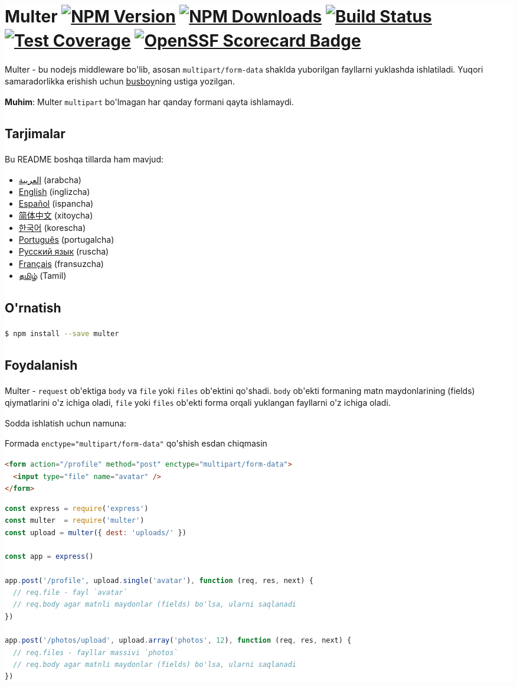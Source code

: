 # Multer [![NPM Version][npm-version-image]][npm-url] [![NPM Downloads][npm-downloads-image]][npm-url] [![Build Status][ci-image]][ci-url] [![Test Coverage][test-image]][test-url] [![OpenSSF Scorecard Badge][ossf-scorecard-badge]][ossf-scorecard-visualizer]

Multer - bu nodejs middleware bo'lib, asosan `multipart/form-data` shaklda yuborilgan fayllarni yuklashda ishlatiladi. Yuqori samaradorlikka erishish uchun [busboy](https://github.com/mscdex/busboy)ning ustiga yozilgan.

**Muhim**: Multer `multipart` bo'lmagan har qanday formani qayta ishlamaydi.

## Tarjimalar

Bu README boshqa tillarda ham mavjud:

- [العربية](https://github.com/expressjs/multer/blob/master/doc/README-ar.md) (arabcha)
- [English](https://github.com/expressjs/multer/blob/master/README.md) (inglizcha)
- [Español](https://github.com/expressjs/multer/blob/master/doc/README-es.md) (ispancha)
- [简体中文](https://github.com/expressjs/multer/blob/master/doc/README-zh-cn.md) (xitoycha)
- [한국어](https://github.com/expressjs/multer/blob/master/doc/README-ko.md) (korescha)
- [Português](https://github.com/expressjs/multer/blob/master/doc/README-pt-br.md) (portugalcha)
-  [Русский язык](https://github.com/expressjs/multer/blob/master/doc/README-ru.md) (ruscha)
- [Français](https://github.com/expressjs/multer/blob/master/doc/README-fr.md) (fransuzcha)
- [தமிழ்](https://github.com/expressjs/multer/blob/master/doc/README-ta.md) (Tamil)


## O'rnatish

```sh
$ npm install --save multer
```

## Foydalanish

Multer - `request` ob'ektiga `body` va `file` yoki `files` ob'ektini qo'shadi. `body` ob'ekti formaning matn maydonlarining (fields) qiymatlarini o'z ichiga oladi, `file` yoki `files` ob'ekti forma orqali yuklangan fayllarni o'z ichiga oladi.

Sodda ishlatish uchun namuna:

Formada `enctype="multipart/form-data"` qo'shish esdan chiqmasin

```html
<form action="/profile" method="post" enctype="multipart/form-data">
  <input type="file" name="avatar" />
</form>
```

```javascript
const express = require('express')
const multer  = require('multer')
const upload = multer({ dest: 'uploads/' })

const app = express()

app.post('/profile', upload.single('avatar'), function (req, res, next) {
  // req.file - fayl `avatar`
  // req.body agar matnli maydonlar (fields) bo'lsa, ularni saqlanadi
})

app.post('/photos/upload', upload.array('photos', 12), function (req, res, next) {
  // req.files - fayllar massivi `photos`
  // req.body agar matnli maydonlar (fields) bo'lsa, ularni saqlanadi
})

```

[ci-image]: https://badgen.net/github/checks/expressjs/multer/master?label=ci
[ci-url]: https://github.com/expressjs/multer/actions/workflows/ci.yml
[test-url]: https://coveralls.io/r/expressjs/multer?branch=master
[test-image]: https://badgen.net/coveralls/c/github/expressjs/multer/master
[npm-downloads-image]: https://badgen.net/npm/dm/multer
[npm-url]: https://npmjs.org/package/multer
[npm-version-image]: https://badgen.net/npm/v/multer
[ossf-scorecard-badge]: https://api.scorecard.dev/projects/github.com/expressjs/multer/badge
[ossf-scorecard-visualizer]: https://ossf.github.io/scorecard-visualizer/#/projects/github.com/expressjs/multer